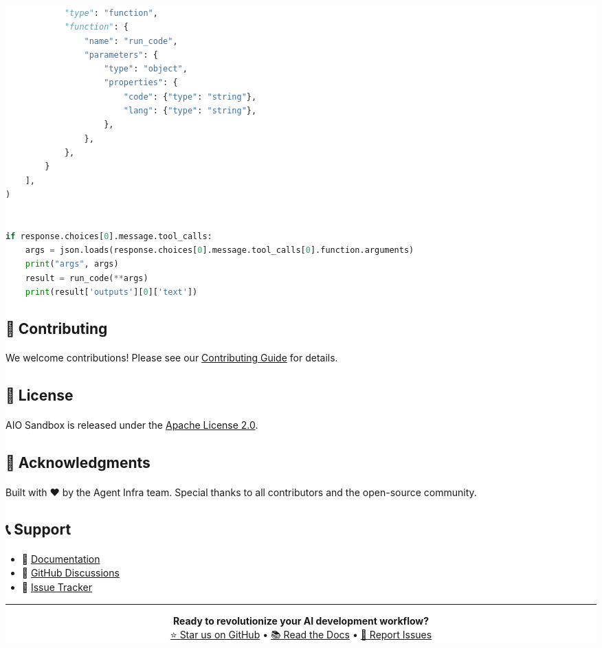 ```python
            "type": "function",
            "function": {
                "name": "run_code",
                "parameters": {
                    "type": "object",
                    "properties": {
                        "code": {"type": "string"},
                        "lang": {"type": "string"},
                    },
                },
            },
        }
    ],
)


if response.choices[0].message.tool_calls:
    args = json.loads(response.choices[0].message.tool_calls[0].function.arguments)
    print("args", args)
    result = run_code(**args)
    print(result['outputs'][0]['text'])
```

## 🤝 Contributing

We welcome contributions! Please see our [Contributing Guide](CONTRIBUTING.md) for details.

## 📄 License

AIO Sandbox is released under the [Apache License 2.0](LICENSE).

## 🙏 Acknowledgments

Built with ❤️ by the Agent Infra team. Special thanks to all contributors and the open-source community.

## 📞 Support

- 📖 [Documentation](https://sandbox.agent-infra.com)
- 💬 [GitHub Discussions](https://github.com/agent-infra/sandbox/discussions)
- 🐛 [Issue Tracker](https://github.com/agent-infra/sandbox/issues)

---

<p align="center">
  <strong>Ready to revolutionize your AI development workflow?</strong><br/>
  <a href="https://github.com/agent-infra/sandbox">⭐ Star us on GitHub</a> •
  <a href="https://sandbox.agent-infra.com">📚 Read the Docs</a> •
  <a href="https://github.com/agent-infra/sandbox/issues">🐛 Report Issues</a>
</p>
